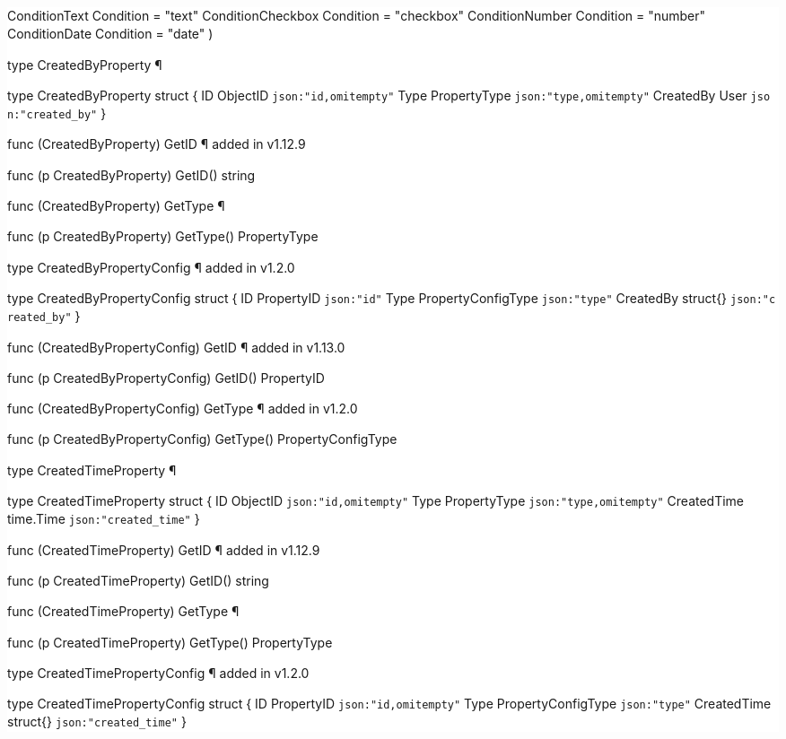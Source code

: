  ConditionText     Condition = "text"
 ConditionCheckbox Condition = "checkbox"
 ConditionNumber   Condition = "number"
 ConditionDate     Condition = "date"
)

type CreatedByProperty ¶

type CreatedByProperty struct {
 ID        ObjectID     `json:"id,omitempty"`
 Type      PropertyType `json:"type,omitempty"`
 CreatedBy User         `json:"created_by"`
}

func (CreatedByProperty) GetID ¶ added in v1.12.9

func (p CreatedByProperty) GetID() string

func (CreatedByProperty) GetType ¶

func (p CreatedByProperty) GetType() PropertyType

type CreatedByPropertyConfig ¶ added in v1.2.0

type CreatedByPropertyConfig struct {
 ID        PropertyID         `json:"id"`
 Type      PropertyConfigType `json:"type"`
 CreatedBy struct{}           `json:"created_by"`
}

func (CreatedByPropertyConfig) GetID ¶ added in v1.13.0

func (p CreatedByPropertyConfig) GetID() PropertyID

func (CreatedByPropertyConfig) GetType ¶ added in v1.2.0

func (p CreatedByPropertyConfig) GetType() PropertyConfigType

type CreatedTimeProperty ¶

type CreatedTimeProperty struct {
 ID          ObjectID     `json:"id,omitempty"`
 Type        PropertyType `json:"type,omitempty"`
 CreatedTime time.Time    `json:"created_time"`
}

func (CreatedTimeProperty) GetID ¶ added in v1.12.9

func (p CreatedTimeProperty) GetID() string

func (CreatedTimeProperty) GetType ¶

func (p CreatedTimeProperty) GetType() PropertyType

type CreatedTimePropertyConfig ¶ added in v1.2.0

type CreatedTimePropertyConfig struct {
 ID          PropertyID         `json:"id,omitempty"`
 Type        PropertyConfigType `json:"type"`
 CreatedTime struct{}           `json:"created_time"`
}

